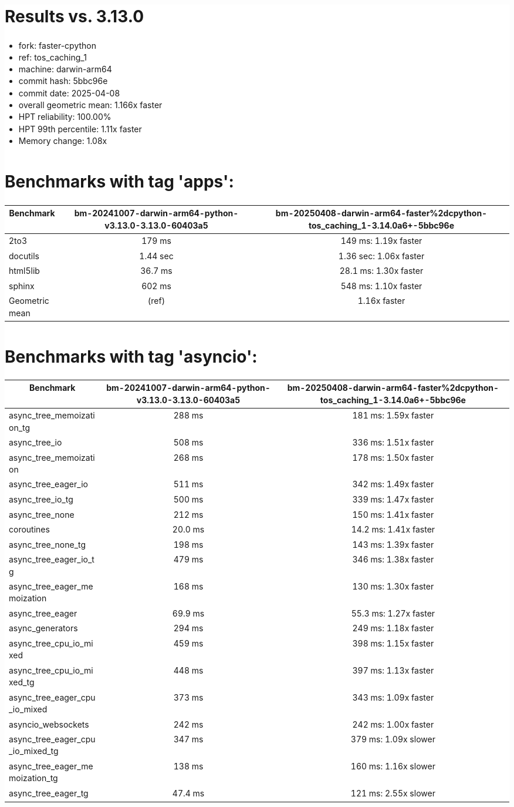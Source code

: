 # Results vs. 3.13.0

- fork: faster-cpython
- ref: tos_caching_1
- machine: darwin-arm64
- commit hash: 5bbc96e
- commit date: 2025-04-08
- overall geometric mean: 1.166x faster
- HPT reliability: 100.00%
- HPT 99th percentile: 1.11x faster
- Memory change: 1.08x

Benchmarks with tag 'apps':
===========================

| Benchmark      | bm-20241007-darwin-arm64-python-v3.13.0-3.13.0-60403a5 | bm-20250408-darwin-arm64-faster%2dcpython-tos_caching_1-3.14.0a6+-5bbc96e |
|----------------|:------------------------------------------------------:|:-------------------------------------------------------------------------:|
| 2to3           | 179 ms                                                 | 149 ms: 1.19x faster                                                      |
| docutils       | 1.44 sec                                               | 1.36 sec: 1.06x faster                                                    |
| html5lib       | 36.7 ms                                                | 28.1 ms: 1.30x faster                                                     |
| sphinx         | 602 ms                                                 | 548 ms: 1.10x faster                                                      |
| Geometric mean | (ref)                                                  | 1.16x faster                                                              |

Benchmarks with tag 'asyncio':
==============================

| Benchmark                        | bm-20241007-darwin-arm64-python-v3.13.0-3.13.0-60403a5 | bm-20250408-darwin-arm64-faster%2dcpython-tos_caching_1-3.14.0a6+-5bbc96e |
|----------------------------------|:------------------------------------------------------:|:-------------------------------------------------------------------------:|
| async_tree_memoization_tg        | 288 ms                                                 | 181 ms: 1.59x faster                                                      |
| async_tree_io                    | 508 ms                                                 | 336 ms: 1.51x faster                                                      |
| async_tree_memoization           | 268 ms                                                 | 178 ms: 1.50x faster                                                      |
| async_tree_eager_io              | 511 ms                                                 | 342 ms: 1.49x faster                                                      |
| async_tree_io_tg                 | 500 ms                                                 | 339 ms: 1.47x faster                                                      |
| async_tree_none                  | 212 ms                                                 | 150 ms: 1.41x faster                                                      |
| coroutines                       | 20.0 ms                                                | 14.2 ms: 1.41x faster                                                     |
| async_tree_none_tg               | 198 ms                                                 | 143 ms: 1.39x faster                                                      |
| async_tree_eager_io_tg           | 479 ms                                                 | 346 ms: 1.38x faster                                                      |
| async_tree_eager_memoization     | 168 ms                                                 | 130 ms: 1.30x faster                                                      |
| async_tree_eager                 | 69.9 ms                                                | 55.3 ms: 1.27x faster                                                     |
| async_generators                 | 294 ms                                                 | 249 ms: 1.18x faster                                                      |
| async_tree_cpu_io_mixed          | 459 ms                                                 | 398 ms: 1.15x faster                                                      |
| async_tree_cpu_io_mixed_tg       | 448 ms                                                 | 397 ms: 1.13x faster                                                      |
| async_tree_eager_cpu_io_mixed    | 373 ms                                                 | 343 ms: 1.09x faster                                                      |
| asyncio_websockets               | 242 ms                                                 | 242 ms: 1.00x faster                                                      |
| async_tree_eager_cpu_io_mixed_tg | 347 ms                                                 | 379 ms: 1.09x slower                                                      |
| async_tree_eager_memoization_tg  | 138 ms                                                 | 160 ms: 1.16x slower                                                      |
| async_tree_eager_tg              | 47.4 ms                                                | 121 ms: 2.55x slower                                                      |